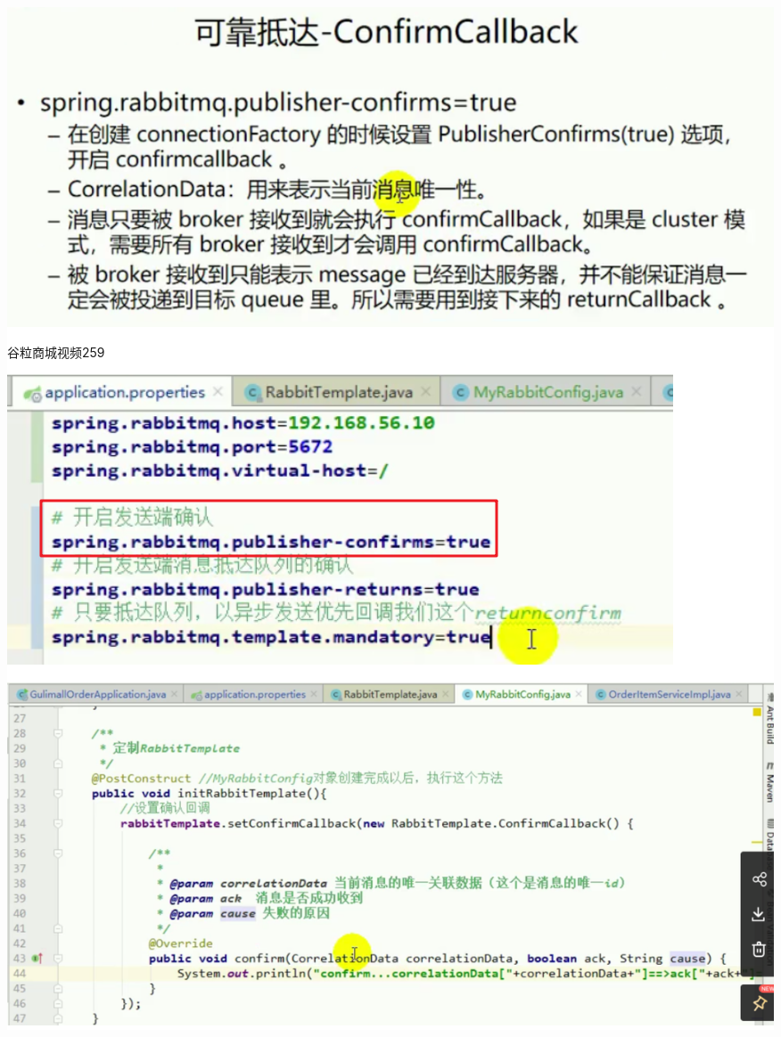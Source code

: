   ![image-20210413201114409](rabbitMQ.assets/image-20210413201114409.png)

  谷粒商城视频259

  ![image-20210413202305699](rabbitMQ.assets/image-20210413202305699.png)

  ![image-20210413201753317](rabbitMQ.assets/image-20210413201753317.png)
